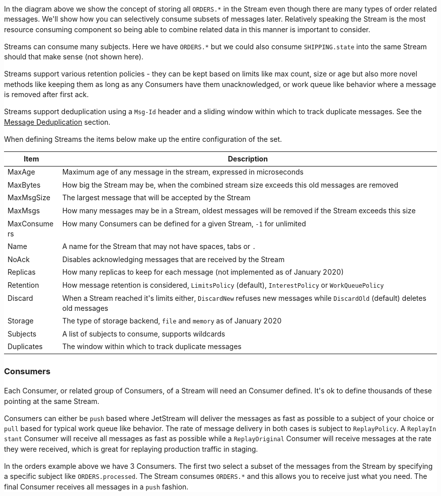 In the diagram above we show the concept of storing all `ORDERS.*` in the Stream even though there are many types of order related messages. We'll show how you can selectively consume subsets of messages later. Relatively speaking the Stream is the most resource consuming component so being able to combine related data in this manner is important to consider.

Streams can consume many subjects. Here we have `ORDERS.*` but we could also consume `SHIPPING.state` into the same Stream should that make sense (not shown here).

Streams support various retention policies - they can be kept based on limits like max count, size or age but also more novel methods like keeping them as long as any Consumers have them unacknowledged, or work queue like behavior where a message is removed after first ack.

Streams support deduplication using a `Msg-Id` header and a sliding window within which to track duplicate messages. See the [Message Deduplication](#message-deduplication) section.

When defining Streams the items below make up the entire configuration of the set.

|Item|Description|
|----|-----------|
|MaxAge|Maximum age of any message in the stream, expressed in microseconds|
|MaxBytes|How big the Stream may be, when the combined stream size exceeds this old messages are removed|
|MaxMsgSize|The largest message that will be accepted by the Stream|
|MaxMsgs|How many messages may be in a Stream, oldest messages will be removed if the Stream exceeds this size|
|MaxConsumers|How many Consumers can be defined for a given Stream, `-1` for unlimited|
|Name|A name for the Stream that may not have spaces, tabs or `.`|
|NoAck|Disables acknowledging messages that are received by the Stream|
|Replicas|How many replicas to keep for each message (not implemented as of January 2020)|
|Retention|How message retention is considered, `LimitsPolicy` (default), `InterestPolicy` or `WorkQueuePolicy`|
|Discard|When a Stream reached it's limits either, `DiscardNew` refuses new messages while `DiscardOld` (default) deletes old messages| 
|Storage|The type of storage backend, `file` and `memory` as of January 2020|
|Subjects|A list of subjects to consume, supports wildcards|
|Duplicates|The window within which to track duplicate messages|

### Consumers

Each Consumer, or related group of Consumers, of a Stream will need an Consumer defined.  It's ok to define thousands of these pointing at the same Stream.

Consumers can either be `push` based where JetStream will deliver the messages as fast as possible to a subject of your choice or `pull` based for typical work queue like behavior. The rate of message delivery in both cases is subject to `ReplayPolicy`.  A `ReplayInstant` Consumer will receive all messages as fast as possible while a `ReplayOriginal` Consumer will receive messages at the rate they were received, which is great for replaying production traffic in staging.

In the orders example above we have 3 Consumers. The first two select a subset of the messages from the Stream by specifying a specific subject like `ORDERS.processed`. The Stream consumes `ORDERS.*` and this allows you to receive just what you need. The final Consumer receives all messages in a `push` fashion.
